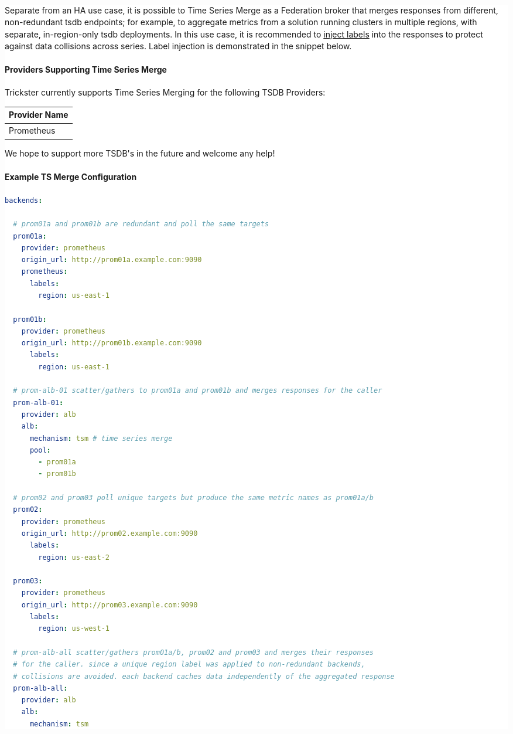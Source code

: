 Separate from an HA use case, it is possible to Time Series Merge as a Federation broker that merges responses from different, non-redundant tsdb endpoints; for example, to aggregate metrics from a solution running clusters in multiple regions, with separate, in-region-only tsdb deployments. In this use case, it is recommended to [inject labels](./prometheus.md#injecting-labels) into the responses to protect against data collisions across series. Label injection is demonstrated in the snippet below.

#### Providers Supporting Time Series Merge

Trickster currently supports Time Series Merging for the following TSDB Providers:

| Provider Name |
|---|
| Prometheus |

We hope to support more TSDB's in the future and welcome any help!

#### Example TS Merge Configuration

```yaml
backends:

  # prom01a and prom01b are redundant and poll the same targets
  prom01a:
    provider: prometheus
    origin_url: http://prom01a.example.com:9090
    prometheus:
      labels:
        region: us-east-1

  prom01b:
    provider: prometheus
    origin_url: http://prom01b.example.com:9090
      labels:
        region: us-east-1

  # prom-alb-01 scatter/gathers to prom01a and prom01b and merges responses for the caller
  prom-alb-01:
    provider: alb
    alb:
      mechanism: tsm # time series merge
      pool: 
        - prom01a
        - prom01b

  # prom02 and prom03 poll unique targets but produce the same metric names as prom01a/b
  prom02:
    provider: prometheus
    origin_url: http://prom02.example.com:9090
      labels:
        region: us-east-2

  prom03:
    provider: prometheus
    origin_url: http://prom03.example.com:9090
      labels:
        region: us-west-1

  # prom-alb-all scatter/gathers prom01a/b, prom02 and prom03 and merges their responses
  # for the caller. since a unique region label was applied to non-redundant backends,
  # collisions are avoided. each backend caches data independently of the aggregated response
  prom-alb-all:
    provider: alb
    alb:
      mechanism: tsm
```
